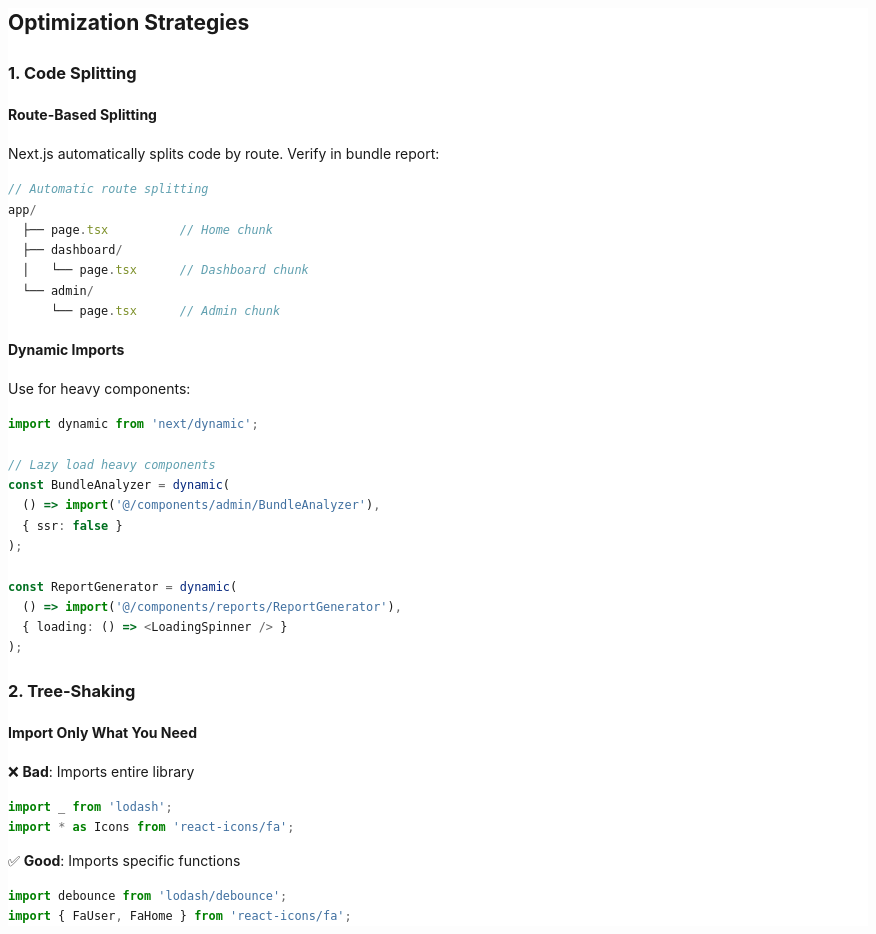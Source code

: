 
## Optimization Strategies

### 1. Code Splitting

#### Route-Based Splitting

Next.js automatically splits code by route. Verify in bundle report:

```typescript
// Automatic route splitting
app/
  ├── page.tsx          // Home chunk
  ├── dashboard/
  │   └── page.tsx      // Dashboard chunk
  └── admin/
      └── page.tsx      // Admin chunk
```

#### Dynamic Imports

Use for heavy components:

```typescript
import dynamic from 'next/dynamic';

// Lazy load heavy components
const BundleAnalyzer = dynamic(
  () => import('@/components/admin/BundleAnalyzer'),
  { ssr: false }
);

const ReportGenerator = dynamic(
  () => import('@/components/reports/ReportGenerator'),
  { loading: () => <LoadingSpinner /> }
);
```

### 2. Tree-Shaking

#### Import Only What You Need

❌ **Bad**: Imports entire library

```typescript
import _ from 'lodash';
import * as Icons from 'react-icons/fa';
```

✅ **Good**: Imports specific functions

```typescript
import debounce from 'lodash/debounce';
import { FaUser, FaHome } from 'react-icons/fa';
```
